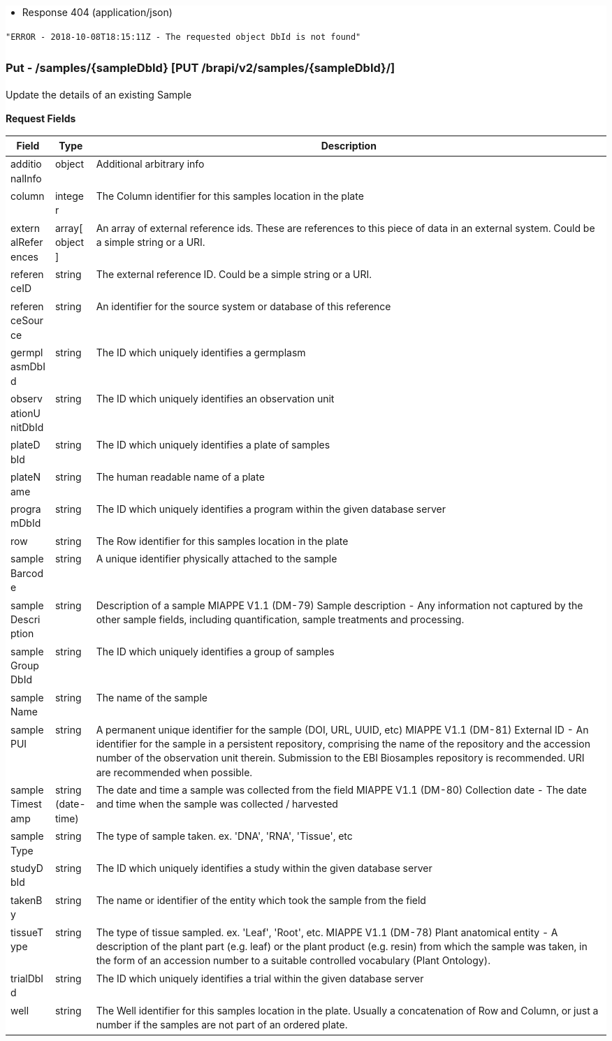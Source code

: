 + Response 404 (application/json)
```
"ERROR - 2018-10-08T18:15:11Z - The requested object DbId is not found"
```




### Put - /samples/{sampleDbId} [PUT /brapi/v2/samples/{sampleDbId}/]

Update the details of an existing Sample

**Request Fields** 

|Field|Type|Description|
|---|---|---| 
|additionalInfo|object|Additional arbitrary info|
|column|integer|The Column identifier for this samples location in the plate|
|externalReferences|array[object]|An array of external reference ids. These are references to this piece of data in an external system. Could be a simple string or a URI.|
|referenceID|string|The external reference ID. Could be a simple string or a URI.|
|referenceSource|string|An identifier for the source system or database of this reference|
|germplasmDbId|string|The ID which uniquely identifies a germplasm|
|observationUnitDbId|string|The ID which uniquely identifies an observation unit|
|plateDbId|string|The ID which uniquely identifies a plate of samples|
|plateName|string|The human readable name of a plate|
|programDbId|string|The ID which uniquely identifies a program within the given database server|
|row|string|The Row identifier for this samples location in the plate|
|sampleBarcode|string|A unique identifier physically attached to the sample|
|sampleDescription|string|Description of a sample  MIAPPE V1.1 (DM-79) Sample description - Any information not captured by the other sample fields, including quantification, sample treatments and processing.|
|sampleGroupDbId|string|The ID which uniquely identifies a group of samples|
|sampleName|string|The name of the sample|
|samplePUI|string|A permanent unique identifier for the sample (DOI, URL, UUID, etc)  MIAPPE V1.1 (DM-81) External ID - An identifier for the sample in a persistent repository, comprising the name of the repository and the accession number of the observation unit therein. Submission to the EBI Biosamples repository is recommended. URI are recommended when possible. |
|sampleTimestamp|string (date-time)|The date and time a sample was collected from the field  MIAPPE V1.1 (DM-80) Collection date - The date and time when the sample was collected / harvested|
|sampleType|string|The type of sample taken. ex. 'DNA', 'RNA', 'Tissue', etc|
|studyDbId|string|The ID which uniquely identifies a study within the given database server|
|takenBy|string|The name or identifier of the entity which took the sample from the field|
|tissueType|string|The type of tissue sampled. ex. 'Leaf', 'Root', etc.  MIAPPE V1.1 (DM-78) Plant anatomical entity - A description of  the plant part (e.g. leaf) or the plant product (e.g. resin) from which the sample was taken, in the form of an accession number to a suitable controlled vocabulary (Plant Ontology).|
|trialDbId|string|The ID which uniquely identifies a trial within the given database server|
|well|string|The Well identifier for this samples location in the plate. Usually a concatenation of Row and Column, or just a number if the samples are not part of an ordered plate.|
